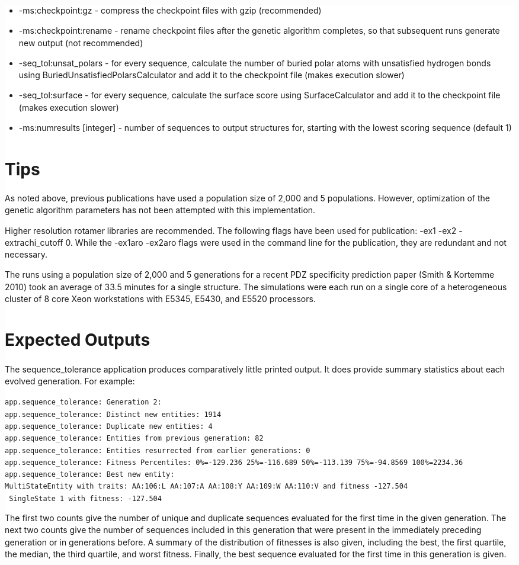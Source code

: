 -   -ms:checkpoint:gz - compress the checkpoint files with gzip (recommended)

-   -ms:checkpoint:rename - rename checkpoint files after the genetic algorithm completes, so that subsequent runs generate new output (not recommended)

-   -seq\_tol:unsat\_polars - for every sequence, calculate the number of buried polar atoms with unsatisfied hydrogen bonds using BuriedUnsatisfiedPolarsCalculator and add it to the checkpoint file (makes execution slower)

-   -seq\_tol:surface - for every sequence, calculate the surface score using SurfaceCalculator and add it to the checkpoint file (makes execution slower)

-   -ms:numresults [integer] - number of sequences to output structures for, starting with the lowest scoring sequence (default 1)

Tips
====

As noted above, previous publications have used a population size of 2,000 and 5 populations. However, optimization of the genetic algorithm parameters has not been attempted with this implementation.

Higher resolution rotamer libraries are recommended. The following flags have been used for publication: -ex1 -ex2 -extrachi\_cutoff 0. While the -ex1aro -ex2aro flags were used in the command line for the publication, they are redundant and not necessary.

The runs using a population size of 2,000 and 5 generations for a recent PDZ specificity prediction paper (Smith & Kortemme 2010) took an average of 33.5 minutes for a single structure. The simulations were each run on a single core of a heterogeneous cluster of 8 core Xeon workstations with E5345, E5430, and E5520 processors.

Expected Outputs
================

The sequence\_tolerance application produces comparatively little printed output. It does provide summary statistics about each evolved generation. For example:

```
app.sequence_tolerance: Generation 2:
app.sequence_tolerance: Distinct new entities: 1914
app.sequence_tolerance: Duplicate new entities: 4
app.sequence_tolerance: Entities from previous generation: 82
app.sequence_tolerance: Entities resurrected from earlier generations: 0
app.sequence_tolerance: Fitness Percentiles: 0%=-129.236 25%=-116.689 50%=-113.139 75%=-94.8569 100%=2234.36
app.sequence_tolerance: Best new entity:
MultiStateEntity with traits: AA:106:L AA:107:A AA:108:Y AA:109:W AA:110:V and fitness -127.504
 SingleState 1 with fitness: -127.504
```

The first two counts give the number of unique and duplicate sequences evaluated for the first time in the given generation. The next two counts give the number of sequences included in this generation that were present in the immediately preceding generation or in generations before. A summary of the distribution of fitnesses is also given, including the best, the first quartile, the median, the third quartile, and worst fitness. Finally, the best sequence evaluated for the first time in this generation is given.
